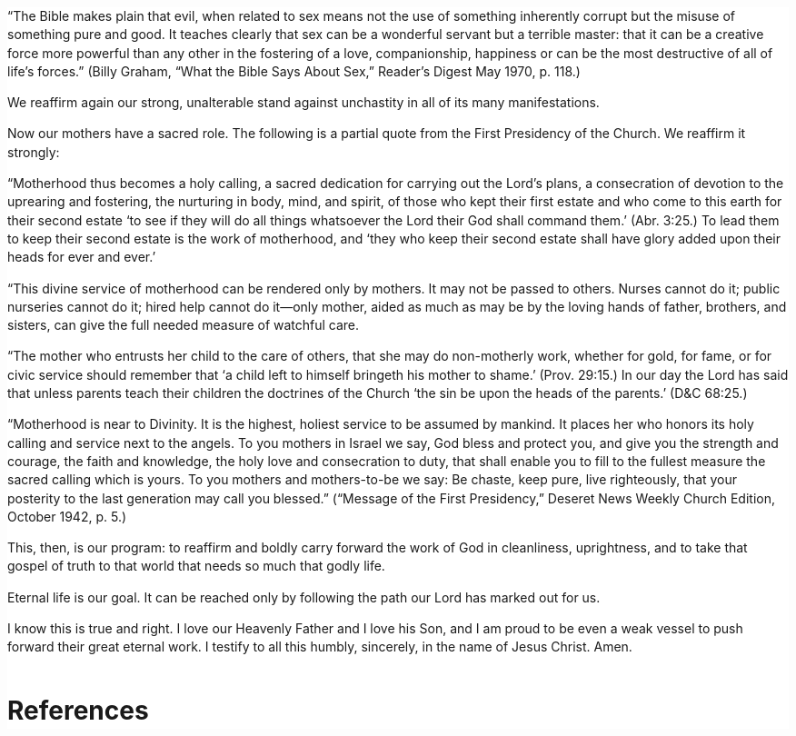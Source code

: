 “The Bible makes plain that evil, when related to sex means not the use of something inherently corrupt but the misuse of something pure and good. It teaches clearly that sex can be a wonderful servant but a terrible master: that it can be a creative force more powerful than any other in the fostering of a love, companionship, happiness or can be the most destructive of all of life’s forces.” (Billy Graham, “What the Bible Says About Sex,” Reader’s Digest May 1970, p. 118.)

We reaffirm again our strong, unalterable stand against unchastity in all of its many manifestations.

Now our mothers have a sacred role. The following is a partial quote from the First Presidency of the Church. We reaffirm it strongly:

“Motherhood thus becomes a holy calling, a sacred dedication for carrying out the Lord’s plans, a consecration of devotion to the uprearing and fostering, the nurturing in body, mind, and spirit, of those who kept their first estate and who come to this earth for their second estate ‘to see if they will do all things whatsoever the Lord their God shall command them.’ (Abr. 3:25.) To lead them to keep their second estate is the work of motherhood, and ‘they who keep their second estate shall have glory added upon their heads for ever and ever.’

“This divine service of motherhood can be rendered only by mothers. It may not be passed to others. Nurses cannot do it; public nurseries cannot do it; hired help cannot do it—only mother, aided as much as may be by the loving hands of father, brothers, and sisters, can give the full needed measure of watchful care.

“The mother who entrusts her child to the care of others, that she may do non-motherly work, whether for gold, for fame, or for civic service should remember that ‘a child left to himself bringeth his mother to shame.’ (Prov. 29:15.) In our day the Lord has said that unless parents teach their children the doctrines of the Church ‘the sin be upon the heads of the parents.’ (D&C 68:25.)

“Motherhood is near to Divinity. It is the highest, holiest service to be assumed by mankind. It places her who honors its holy calling and service next to the angels. To you mothers in Israel we say, God bless and protect you, and give you the strength and courage, the faith and knowledge, the holy love and consecration to duty, that shall enable you to fill to the fullest measure the sacred calling which is yours. To you mothers and mothers-to-be we say: Be chaste, keep pure, live righteously, that your posterity to the last generation may call you blessed.” (“Message of the First Presidency,” Deseret News Weekly Church Edition, October 1942, p. 5.)

This, then, is our program: to reaffirm and boldly carry forward the work of God in cleanliness, uprightness, and to take that gospel of truth to that world that needs so much that godly life.

Eternal life is our goal. It can be reached only by following the path our Lord has marked out for us.

I know this is true and right. I love our Heavenly Father and I love his Son, and I am proud to be even a weak vessel to push forward their great eternal work. I testify to all this humbly, sincerely, in the name of Jesus Christ. Amen.

# References
